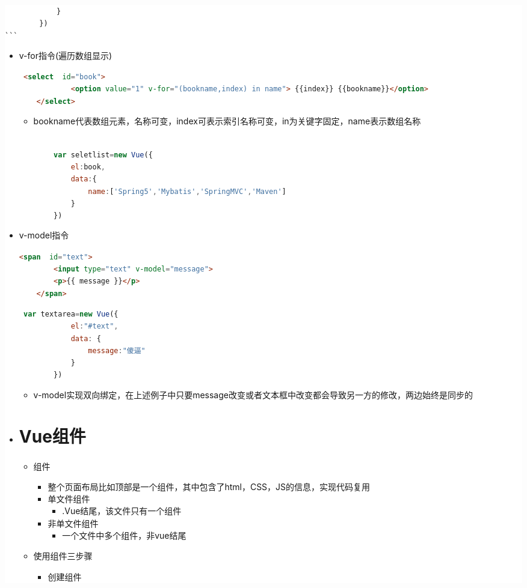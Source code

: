                 }
            })
    ```

  - v-for指令(遍历数组显示)

    ```html
     <select  id="book">
                <option value="1" v-for="(bookname,index) in name"> {{index}} {{bookname}}</option>
        </select>
    ```

    - bookname代表数组元素，名称可变，index可表示索引名称可变，in为关键字固定，name表示数组名称

    ```javascript
    
            var seletlist=new Vue({
                el:book,
                data:{
                    name:['Spring5','Mybatis','SpringMVC','Maven']
                }
            })
    ```

  - v-model指令

    ```html
    <span  id="text">
            <input type="text" v-model="message">
            <p>{{ message }}</p>
        </span>
    ```

    ```javascript
     var textarea=new Vue({
                el:"#text",
                data: {
                    message:"傻逼"
                }
            })
    ```

    - v-model实现双向绑定，在上述例子中只要message改变或者文本框中改变都会导致另一方的修改，两边始终是同步的

- # Vue组件

  - 组件

    - 整个页面布局比如顶部是一个组件，其中包含了html，CSS，JS的信息，实现代码复用
    - 单文件组件
      - .Vue结尾，该文件只有一个组件
    - 非单文件组件
      - 一个文件中多个组件，非vue结尾

  - 使用组件三步骤

    - 创建组件
